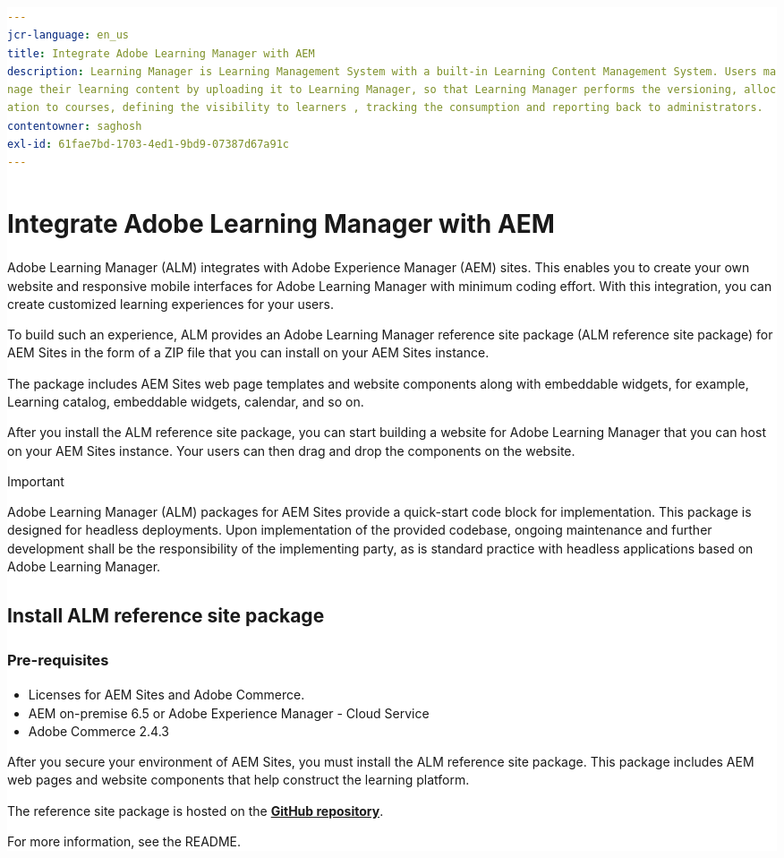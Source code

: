 ```yaml
---
jcr-language: en_us
title: Integrate Adobe Learning Manager with AEM
description: Learning Manager is Learning Management System with a built-in Learning Content Management System. Users manage their learning content by uploading it to Learning Manager, so that Learning Manager performs the versioning, allocation to courses, defining the visibility to learners , tracking the consumption and reporting back to administrators.
contentowner: saghosh
exl-id: 61fae7bd-1703-4ed1-9bd9-07387d67a91c
---
```


# Integrate Adobe Learning Manager with AEM

Adobe Learning Manager (ALM) integrates with Adobe Experience Manager (AEM) sites. This enables you to create your own website and responsive mobile interfaces for Adobe Learning Manager with minimum coding effort. With this integration, you can create customized learning experiences for your users.

To build such an experience, ALM provides an Adobe Learning Manager reference site package (ALM reference site package) for AEM Sites in the form of a ZIP file that you can install on your AEM Sites instance.

The package includes AEM Sites web page templates and website components along with embeddable widgets, for example, Learning catalog, embeddable widgets, calendar, and so on.

After you install the ALM reference site package, you can start building a website for Adobe Learning Manager that you can host on your AEM Sites instance. Your users can then drag and drop the components on the website.

>[!IMPORTANT]
>
>Adobe Learning Manager (ALM) packages for AEM Sites provide a quick-start code block for implementation. This package is designed for headless deployments. Upon implementation of the provided codebase, ongoing maintenance and further development shall be the responsibility of the implementing party, as is standard practice with headless applications based on Adobe Learning Manager.

## Install ALM reference site package

### Pre-requisites

* Licenses for AEM Sites and Adobe Commerce.
* AEM on-premise 6.5 or Adobe Experience Manager - Cloud Service  
* Adobe Commerce 2.4.3

After you secure your environment of AEM Sites, you must install the ALM reference site package. This package includes AEM web pages and website components that help construct the learning platform.

The reference site package is hosted on the [**GitHub repository**](https://github.com/adobe/adobe-learning-manager-reference-site/releases).

For more information, see the README.
